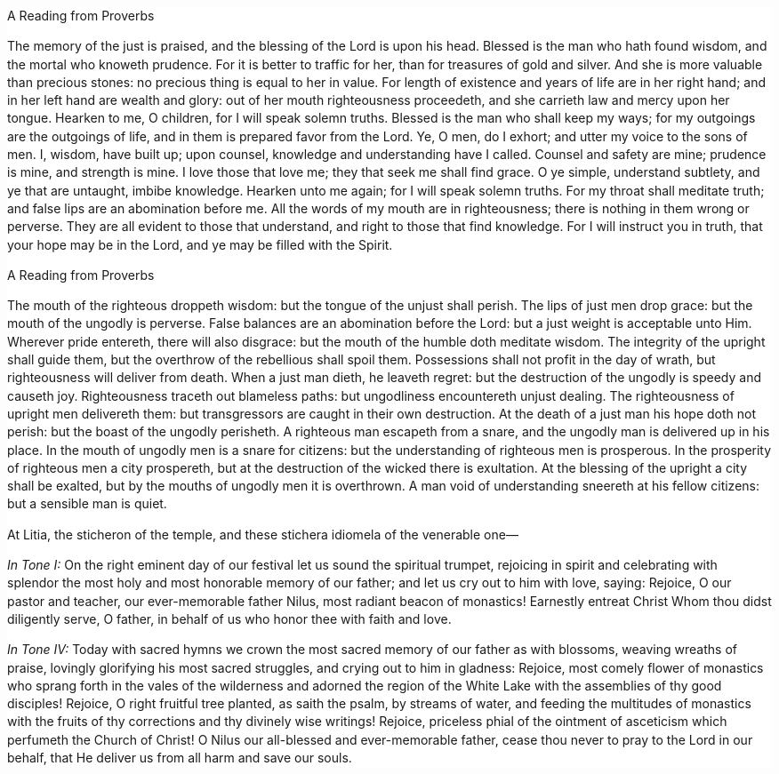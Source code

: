 A Reading from Proverbs

The memory of the just is praised, and the blessing of the Lord is upon his head. Blessed is the man who hath found wisdom, and the mortal who knoweth prudence. For it is better to traffic for her, than for treasures of gold and silver. And she is more valuable than precious stones: no precious thing is equal to her in value. For length of existence and years of life are in her right hand; and in her left hand are wealth and glory: out of her mouth righteousness proceedeth, and she carrieth law and mercy upon her tongue. Hearken to me, O children, for I will speak solemn truths. Blessed is the man who shall keep my ways; for my outgoings are the outgoings of life, and in them is prepared favor from the Lord. Ye, O men, do I exhort; and utter my voice to the sons of men. I, wisdom, have built up; upon counsel, knowledge and understanding have I called. Counsel and safety are mine; prudence is mine, and strength is mine. I love those that love me; they that seek me shall find grace. O ye simple, understand subtlety, and ye that are untaught, imbibe knowledge. Hearken unto me again; for I will speak solemn truths. For my throat shall meditate truth; and false lips are an abomination before me. All the words of my mouth are in righteousness; there is nothing in them wrong or perverse. They are all evident to those that understand, and right to those that find knowledge. For I will instruct you in truth, that your hope may be in the Lord, and ye may be filled with the Spirit.

A Reading from Proverbs

The mouth of the righteous droppeth wisdom: but the tongue of the unjust shall perish. The lips of just men drop grace: but the mouth of the ungodly is perverse. False balances are an abomination before the Lord: but a just weight is acceptable unto Him. Wherever pride entereth, there will also disgrace: but the mouth of the humble doth meditate wisdom. The integrity of the upright shall guide them, but the overthrow of the rebellious shall spoil them. Possessions shall not profit in the day of wrath, but righteousness will deliver from death. When a just man dieth, he leaveth regret: but the destruction of the ungodly is speedy and causeth joy. Righteousness traceth out blameless paths: but ungodliness encountereth unjust dealing. The righteousness of upright men delivereth them: but transgressors are caught in their own destruction. At the death of a just man his hope doth not perish: but the boast of the ungodly perisheth. A righteous man escapeth from a snare, and the ungodly man is delivered up in his place. In the mouth of ungodly men is a snare for citizens: but the understanding of righteous men is prosperous. In the prosperity of righteous men a city prospereth, but at the destruction of the wicked there is exultation. At the blessing of the upright a city shall be exalted, but by the mouths of ungodly men it is overthrown. A man void of understanding sneereth at his fellow citizens: but a sensible man is quiet.

At Litia, the sticheron of the temple, and these stichera idiomela of the venerable one—

*In Tone I:* On the right eminent day of our festival let us sound the spiritual trumpet, rejoicing in spirit and celebrating with splendor the most holy and most honorable memory of our father; and let us cry out to him with love, saying: Rejoice, O our pastor and teacher, our ever-memorable father Nilus, most radiant beacon of monastics! Earnestly entreat Christ Whom thou didst diligently serve, O father, in behalf of us who honor thee with faith and love.

*In Tone IV:* Today with sacred hymns we crown the most sacred memory of our father as with blossoms, weaving wreaths of praise, lovingly glorifying his most sacred struggles, and crying out to him in gladness: Rejoice, most comely flower of monastics who sprang forth in the vales of the wilderness and adorned the region of the White Lake with the assemblies of thy good disciples! Rejoice, O right fruitful tree planted, as saith the psalm, by streams of water, and feeding the multitudes of monastics with the fruits of thy corrections and thy divinely wise writings! Rejoice, priceless phial of the ointment of asceticism which perfumeth the Church of Christ! O Nilus our all-blessed and ever-memorable father, cease thou never to pray to the Lord in our behalf, that He deliver us from all harm and save our souls.
